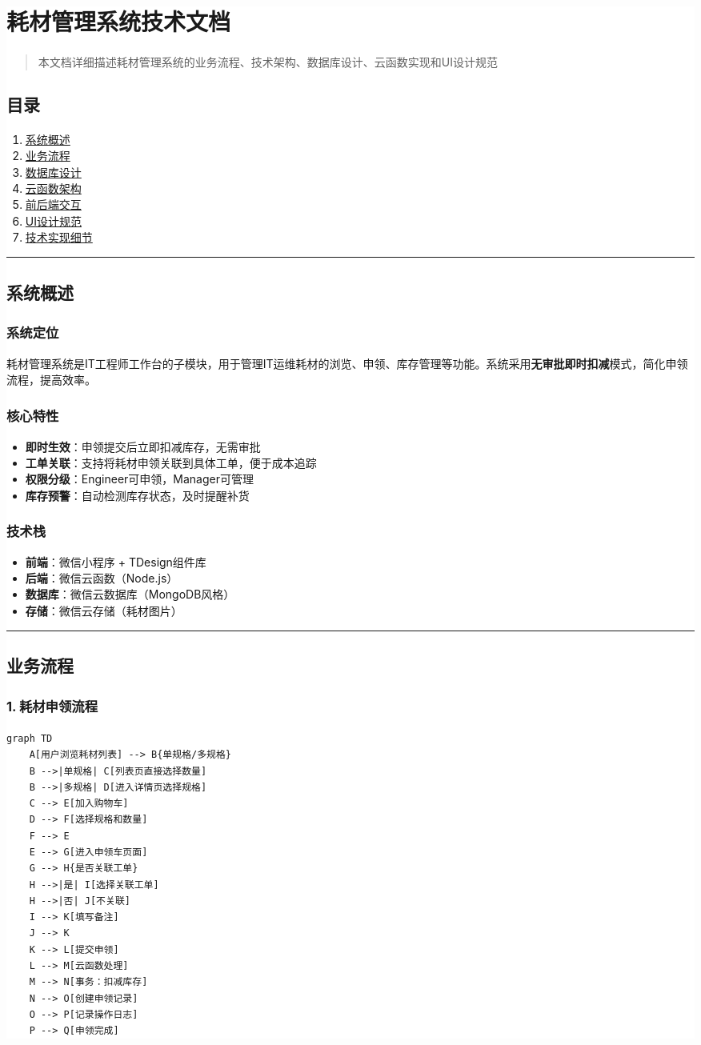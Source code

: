 # 耗材管理系统技术文档

> 本文档详细描述耗材管理系统的业务流程、技术架构、数据库设计、云函数实现和UI设计规范

## 目录
1. [系统概述](#系统概述)
2. [业务流程](#业务流程)
3. [数据库设计](#数据库设计)
4. [云函数架构](#云函数架构)
5. [前后端交互](#前后端交互)
6. [UI设计规范](#ui设计规范)
7. [技术实现细节](#技术实现细节)

---

## 系统概述

### 系统定位
耗材管理系统是IT工程师工作台的子模块，用于管理IT运维耗材的浏览、申领、库存管理等功能。系统采用**无审批即时扣减**模式，简化申领流程，提高效率。

### 核心特性
- **即时生效**：申领提交后立即扣减库存，无需审批
- **工单关联**：支持将耗材申领关联到具体工单，便于成本追踪
- **权限分级**：Engineer可申领，Manager可管理
- **库存预警**：自动检测库存状态，及时提醒补货

### 技术栈
- **前端**：微信小程序 + TDesign组件库
- **后端**：微信云函数（Node.js）
- **数据库**：微信云数据库（MongoDB风格）
- **存储**：微信云存储（耗材图片）

---

## 业务流程

### 1. 耗材申领流程

```mermaid
graph TD
    A[用户浏览耗材列表] --> B{单规格/多规格}
    B -->|单规格| C[列表页直接选择数量]
    B -->|多规格| D[进入详情页选择规格]
    C --> E[加入购物车]
    D --> F[选择规格和数量]
    F --> E
    E --> G[进入申领车页面]
    G --> H{是否关联工单}
    H -->|是| I[选择关联工单]
    H -->|否| J[不关联]
    I --> K[填写备注]
    J --> K
    K --> L[提交申领]
    L --> M[云函数处理]
    M --> N[事务：扣减库存]
    N --> O[创建申领记录]
    O --> P[记录操作日志]
    P --> Q[申领完成]
```
